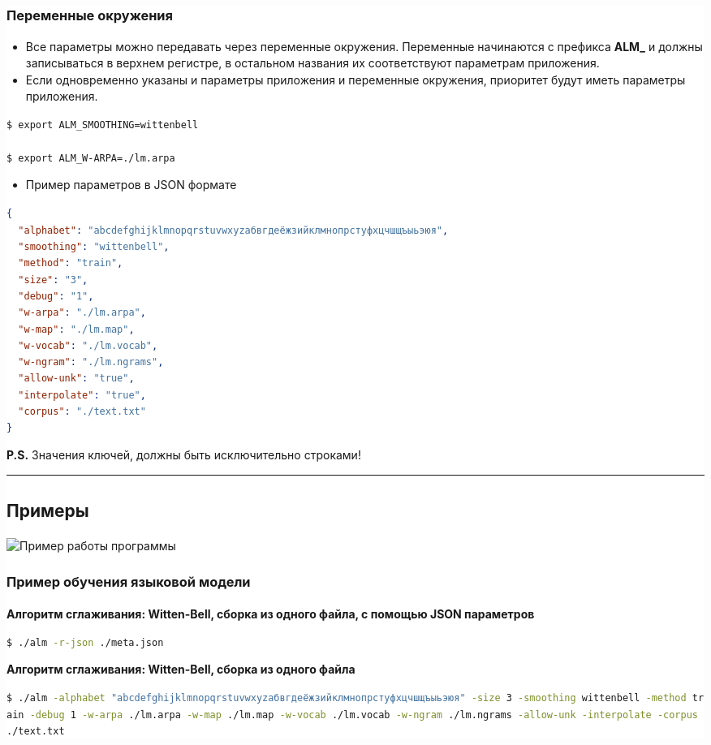 
### Переменные окружения

- Все параметры можно передавать через переменные окружения. Переменные начинаются с префикса **ALM_** и должны записываться в верхнем регистре, в остальном названия их соответствуют параметрам приложения.
- Если одновременно указаны и параметры приложения и переменные окружения, приоритет будут иметь параметры приложения.

```bash
$ export ALM_SMOOTHING=wittenbell

$ export ALM_W-ARPA=./lm.arpa
```

- Пример параметров в JSON формате

```json
{
  "alphabet": "abcdefghijklmnopqrstuvwxyzабвгдеёжзийклмнопрстуфхцчшщъыьэюя",
  "smoothing": "wittenbell",
  "method": "train",
  "size": "3",
  "debug": "1",
  "w-arpa": "./lm.arpa",
  "w-map": "./lm.map",
  "w-vocab": "./lm.vocab",
  "w-ngram": "./lm.ngrams",
  "allow-unk": "true",
  "interpolate": "true",
  "corpus": "./text.txt"
}
```

**P.S.** Значения ключей, должны быть исключительно строками!

---

## Примеры

![Пример работы программы](https://raw.githubusercontent.com/anyks/alm/master/site/img/screen1.png "Пример работы программы")

### Пример обучения языковой модели

**Алгоритм сглаживания: Witten-Bell, сборка из одного файла, с помощью JSON параметров**
```bash
$ ./alm -r-json ./meta.json
```

**Алгоритм сглаживания: Witten-Bell, сборка из одного файла**
```bash
$ ./alm -alphabet "abcdefghijklmnopqrstuvwxyzабвгдеёжзийклмнопрстуфхцчшщъыьэюя" -size 3 -smoothing wittenbell -method train -debug 1 -w-arpa ./lm.arpa -w-map ./lm.map -w-vocab ./lm.vocab -w-ngram ./lm.ngrams -allow-unk -interpolate -corpus ./text.txt
```
